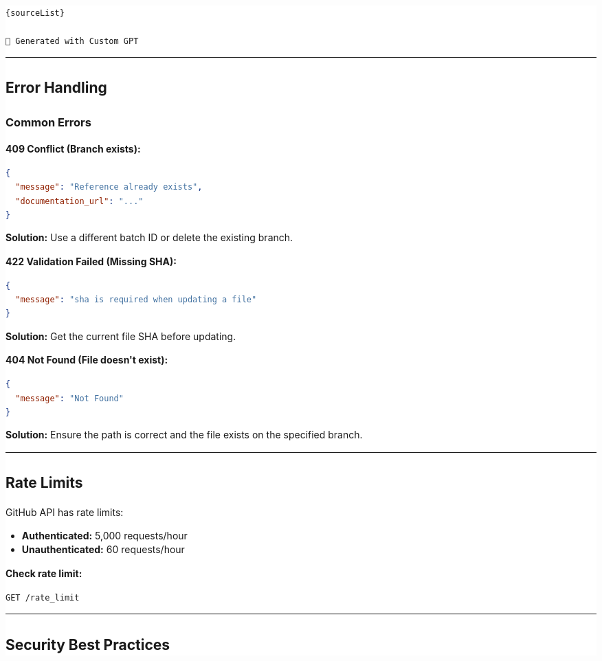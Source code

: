```markdown
{sourceList}

🤖 Generated with Custom GPT
```

---

## Error Handling

### Common Errors

**409 Conflict (Branch exists):**
```json
{
  "message": "Reference already exists",
  "documentation_url": "..."
}
```

**Solution:** Use a different batch ID or delete the existing branch.

**422 Validation Failed (Missing SHA):**
```json
{
  "message": "sha is required when updating a file"
}
```

**Solution:** Get the current file SHA before updating.

**404 Not Found (File doesn't exist):**
```json
{
  "message": "Not Found"
}
```

**Solution:** Ensure the path is correct and the file exists on the specified branch.

---

## Rate Limits

GitHub API has rate limits:
- **Authenticated:** 5,000 requests/hour
- **Unauthenticated:** 60 requests/hour

**Check rate limit:**
```
GET /rate_limit
```

---

## Security Best Practices
